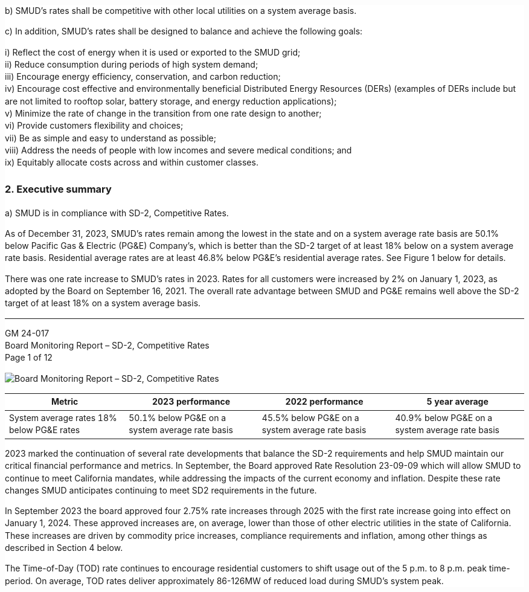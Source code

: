 b) SMUD’s rates shall be competitive with other local utilities on a system average basis.

c) In addition, SMUD’s rates shall be designed to balance and achieve the following goals:

   i) Reflect the cost of energy when it is used or exported to the SMUD grid;  
   ii) Reduce consumption during periods of high system demand;  
   iii) Encourage energy efficiency, conservation, and carbon reduction;  
   iv) Encourage cost effective and environmentally beneficial Distributed Energy Resources (DERs) (examples of DERs include but are not limited to rooftop solar, battery storage, and energy reduction applications);  
   v) Minimize the rate of change in the transition from one rate design to another;  
   vi) Provide customers flexibility and choices;  
   vii) Be as simple and easy to understand as possible;  
   viii) Address the needs of people with low incomes and severe medical conditions; and  
   ix) Equitably allocate costs across and within customer classes.  

### 2. Executive summary

a) SMUD is in compliance with SD-2, Competitive Rates.

As of December 31, 2023, SMUD’s rates remain among the lowest in the state and on a system average rate basis are 50.1% below Pacific Gas & Electric (PG&E) Company’s, which is better than the SD-2 target of at least 18% below on a system average rate basis. Residential average rates are at least 46.8% below PG&E’s residential average rates. See Figure 1 below for details.

There was one rate increase to SMUD’s rates in 2023. Rates for all customers were increased by 2% on January 1, 2023, as adopted by the Board on September 16, 2021. The overall rate advantage between SMUD and PG&E remains well above the SD-2 target of at least 18% on a system average basis.

---

GM 24-017  
Board Monitoring Report – SD-2, Competitive Rates  
Page 1 of 12

![Board Monitoring Report – SD-2, Competitive Rates](https://example.com/image.png)

| Metric                                   | 2023 performance                     | 2022 performance                     | 5 year average                     |
|------------------------------------------|-------------------------------------|-------------------------------------|------------------------------------|
| System average rates 18% below PG&E rates | 50.1% below PG&E on a system average rate basis | 45.5% below PG&E on a system average rate basis | 40.9% below PG&E on a system average rate basis |

2023 marked the continuation of several rate developments that balance the SD-2 requirements and help SMUD maintain our critical financial performance and metrics. In September, the Board approved Rate Resolution 23-09-09 which will allow SMUD to continue to meet California mandates, while addressing the impacts of the current economy and inflation. Despite these rate changes SMUD anticipates continuing to meet SD2 requirements in the future.

In September 2023 the board approved four 2.75% rate increases through 2025 with the first rate increase going into effect on January 1, 2024. These approved increases are, on average, lower than those of other electric utilities in the state of California. These increases are driven by commodity price increases, compliance requirements and inflation, among other things as described in Section 4 below.

The Time-of-Day (TOD) rate continues to encourage residential customers to shift usage out of the 5 p.m. to 8 p.m. peak time-period. On average, TOD rates deliver approximately 86-126MW of reduced load during SMUD’s system peak.
